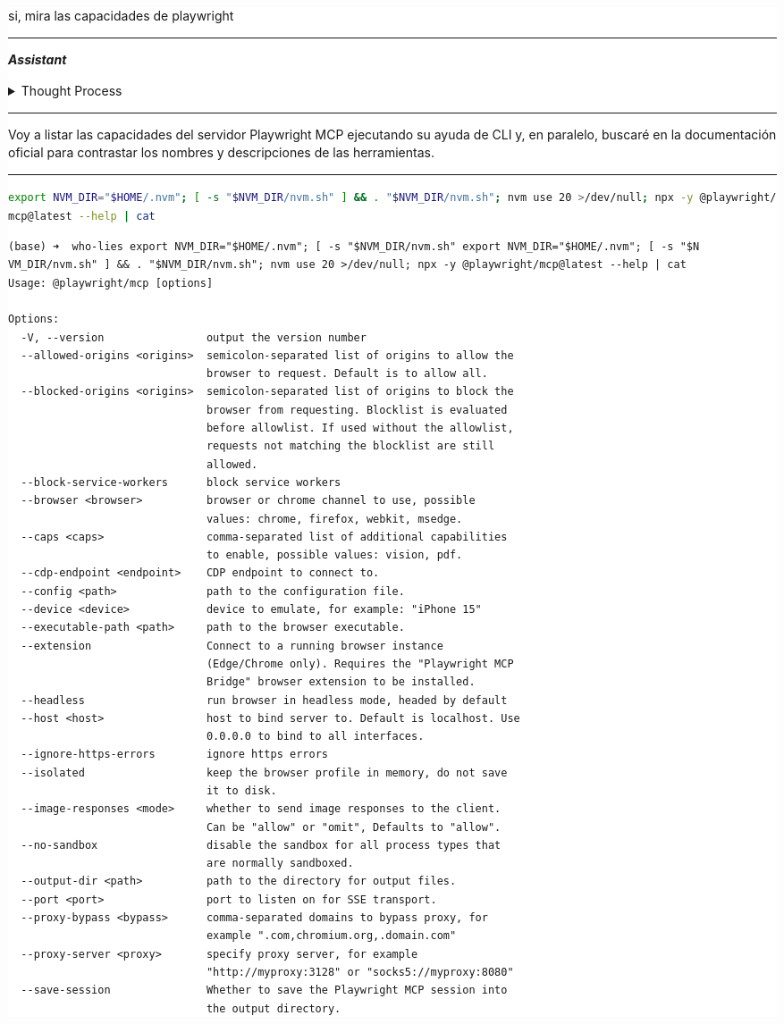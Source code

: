 si, mira las capacidades de playwright

---

_**Assistant**_

<think><details><summary>Thought Process</summary></details></think>

---

Voy a listar las capacidades del servidor Playwright MCP ejecutando su ayuda de CLI y, en paralelo, buscaré en la documentación oficial para contrastar los nombres y descripciones de las herramientas.

---

```bash
export NVM_DIR="$HOME/.nvm"; [ -s "$NVM_DIR/nvm.sh" ] && . "$NVM_DIR/nvm.sh"; nvm use 20 >/dev/null; npx -y @playwright/mcp@latest --help | cat
```

```
(base) ➜  who-lies export NVM_DIR="$HOME/.nvm"; [ -s "$NVM_DIR/nvm.sh" export NVM_DIR="$HOME/.nvm"; [ -s "$N
VM_DIR/nvm.sh" ] && . "$NVM_DIR/nvm.sh"; nvm use 20 >/dev/null; npx -y @playwright/mcp@latest --help | cat
Usage: @playwright/mcp [options]

Options:
  -V, --version                output the version number
  --allowed-origins <origins>  semicolon-separated list of origins to allow the
                               browser to request. Default is to allow all.
  --blocked-origins <origins>  semicolon-separated list of origins to block the
                               browser from requesting. Blocklist is evaluated
                               before allowlist. If used without the allowlist,
                               requests not matching the blocklist are still
                               allowed.
  --block-service-workers      block service workers
  --browser <browser>          browser or chrome channel to use, possible
                               values: chrome, firefox, webkit, msedge.
  --caps <caps>                comma-separated list of additional capabilities
                               to enable, possible values: vision, pdf.
  --cdp-endpoint <endpoint>    CDP endpoint to connect to.
  --config <path>              path to the configuration file.
  --device <device>            device to emulate, for example: "iPhone 15"
  --executable-path <path>     path to the browser executable.
  --extension                  Connect to a running browser instance
                               (Edge/Chrome only). Requires the "Playwright MCP
                               Bridge" browser extension to be installed.
  --headless                   run browser in headless mode, headed by default
  --host <host>                host to bind server to. Default is localhost. Use
                               0.0.0.0 to bind to all interfaces.
  --ignore-https-errors        ignore https errors
  --isolated                   keep the browser profile in memory, do not save
                               it to disk.
  --image-responses <mode>     whether to send image responses to the client.
                               Can be "allow" or "omit", Defaults to "allow".
  --no-sandbox                 disable the sandbox for all process types that
                               are normally sandboxed.
  --output-dir <path>          path to the directory for output files.
  --port <port>                port to listen on for SSE transport.
  --proxy-bypass <bypass>      comma-separated domains to bypass proxy, for
                               example ".com,chromium.org,.domain.com"
  --proxy-server <proxy>       specify proxy server, for example
                               "http://myproxy:3128" or "socks5://myproxy:8080"
  --save-session               Whether to save the Playwright MCP session into
                               the output directory.
```